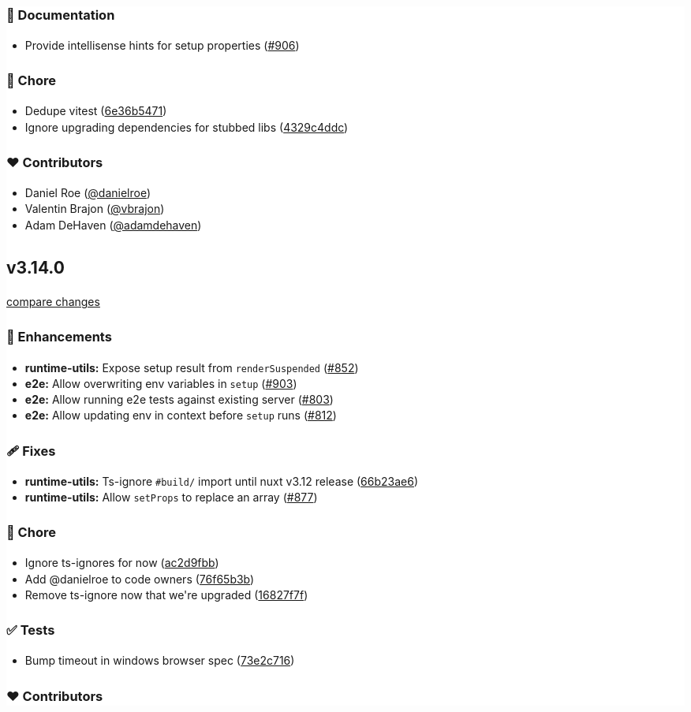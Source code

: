 ### 📖 Documentation

- Provide intellisense hints for setup properties ([#906](https://github.com/nuxt/test-utils/pull/906))

### 🏡 Chore

- Dedupe vitest ([6e36b5471](https://github.com/nuxt/test-utils/commit/6e36b5471))
- Ignore upgrading dependencies for stubbed libs ([4329c4ddc](https://github.com/nuxt/test-utils/commit/4329c4ddc))

### ❤️ Contributors

- Daniel Roe ([@danielroe](http://github.com/danielroe))
- Valentin Brajon ([@vbrajon](http://github.com/vbrajon))
- Adam DeHaven ([@adamdehaven](http://github.com/adamdehaven))

## v3.14.0

[compare changes](https://github.com/nuxt/test-utils/compare/v3.13.1...v3.14.0)

### 🚀 Enhancements

- **runtime-utils:** Expose setup result from `renderSuspended` ([#852](https://github.com/nuxt/test-utils/pull/852))
- **e2e:** Allow overwriting env variables in `setup` ([#903](https://github.com/nuxt/test-utils/pull/903))
- **e2e:** Allow running e2e tests against existing server ([#803](https://github.com/nuxt/test-utils/pull/803))
- **e2e:** Allow updating env in context before `setup` runs ([#812](https://github.com/nuxt/test-utils/pull/812))

### 🩹 Fixes

- **runtime-utils:** Ts-ignore `#build/` import until nuxt v3.12 release ([66b23ae6](https://github.com/nuxt/test-utils/commit/66b23ae6))
- **runtime-utils:** Allow `setProps` to replace an array ([#877](https://github.com/nuxt/test-utils/pull/877))

### 🏡 Chore

- Ignore ts-ignores for now ([ac2d9fbb](https://github.com/nuxt/test-utils/commit/ac2d9fbb))
- Add @danielroe to code owners ([76f65b3b](https://github.com/nuxt/test-utils/commit/76f65b3b))
- Remove ts-ignore now that we're upgraded ([16827f7f](https://github.com/nuxt/test-utils/commit/16827f7f))

### ✅ Tests

- Bump timeout in windows browser spec ([73e2c716](https://github.com/nuxt/test-utils/commit/73e2c716))

### ❤️ Contributors
